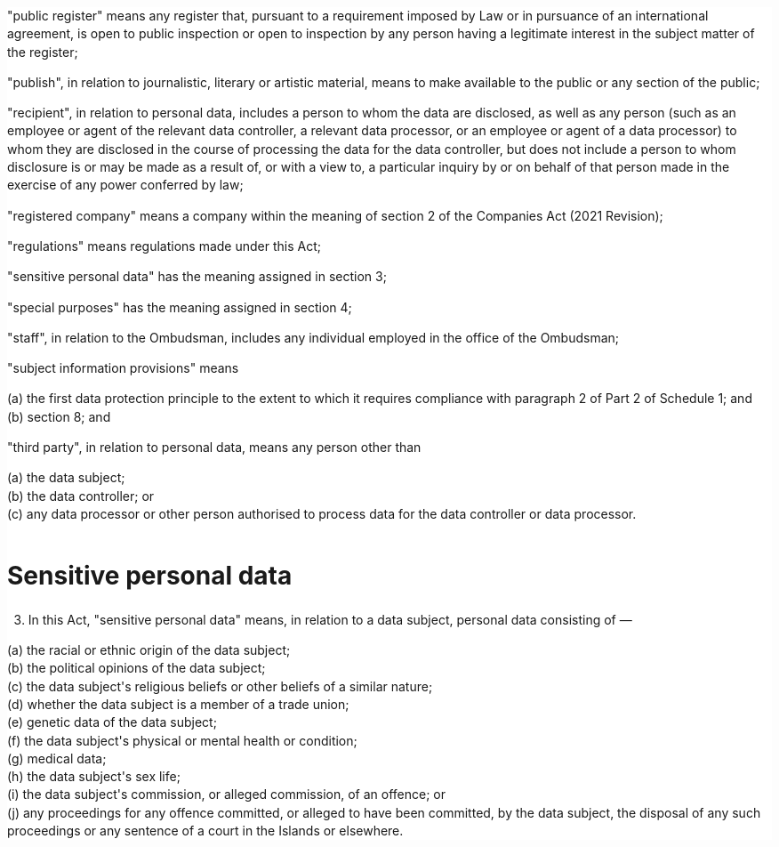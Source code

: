 "public register" means any register that, pursuant to a requirement imposed by Law or in pursuance of an international agreement, is open to public inspection or open to inspection by any person having a legitimate interest in the subject matter of the register;

"publish", in relation to journalistic, literary or artistic material, means to make available to the public or any section of the public;

"recipient", in relation to personal data, includes a person to whom the data are disclosed, as well as any person (such as an employee or agent of the relevant data controller, a relevant data processor, or an employee or agent of a data processor) to whom they are disclosed in the course of processing the data for the data controller, but does not include a person to whom disclosure is or may be made as a result of, or with a view to, a particular inquiry by or on behalf of that person made in the exercise of any power conferred by law;

"registered company" means a company within the meaning of section 2 of the Companies Act (2021 Revision);

"regulations" means regulations made under this Act;

"sensitive personal data" has the meaning assigned in section 3;

"special purposes" has the meaning assigned in section 4;

"staff", in relation to the Ombudsman, includes any individual employed in the office of the Ombudsman;

"subject information provisions" means

(a) the first data protection principle to the extent to which it requires compliance with paragraph 2 of Part 2 of Schedule 1; and  
(b) section 8; and

"third party", in relation to personal data, means any person other than

(a) the data subject;  
(b) the data controller; or  
(c) any data processor or other person authorised to process data for the data controller or data processor.

# Sensitive personal data

3. In this Act, "sensitive personal data" means, in relation to a data subject, personal data consisting of —

(a) the racial or ethnic origin of the data subject;  
(b) the political opinions of the data subject;  
(c) the data subject's religious beliefs or other beliefs of a similar nature;  
(d) whether the data subject is a member of a trade union;  
(e) genetic data of the data subject;  
(f) the data subject's physical or mental health or condition;  
(g) medical data;  
(h) the data subject's sex life;  
(i) the data subject's commission, or alleged commission, of an offence; or  
(j) any proceedings for any offence committed, or alleged to have been committed, by the data subject, the disposal of any such proceedings or any sentence of a court in the Islands or elsewhere.
